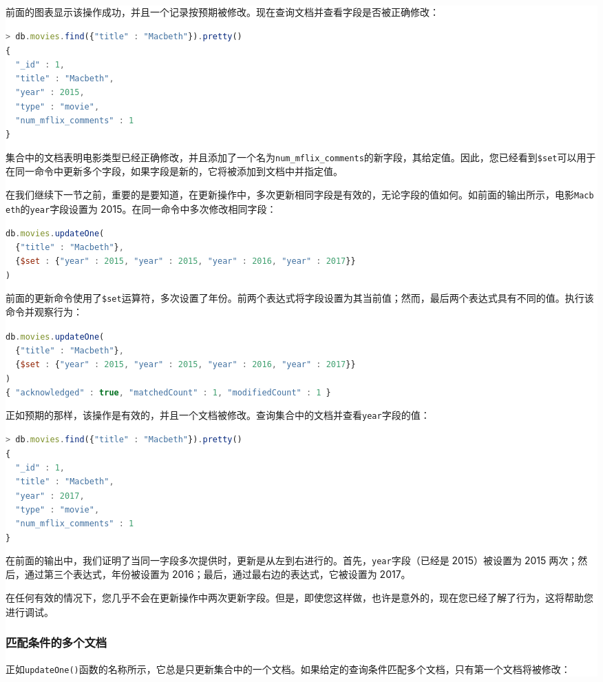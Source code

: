 前面的图表显示该操作成功，并且一个记录按预期被修改。现在查询文档并查看字段是否被正确修改：

```js
> db.movies.find({"title" : "Macbeth"}).pretty()
{
  "_id" : 1,
  "title" : "Macbeth",
  "year" : 2015,
  "type" : "movie",
  "num_mflix_comments" : 1
}
```

集合中的文档表明电影类型已经正确修改，并且添加了一个名为`num_mflix_comments`的新字段，其给定值。因此，您已经看到`$set`可以用于在同一命令中更新多个字段，如果字段是新的，它将被添加到文档中并指定值。

在我们继续下一节之前，重要的是要知道，在更新操作中，多次更新相同字段是有效的，无论字段的值如何。如前面的输出所示，电影`Macbeth`的`year`字段设置为 2015。在同一命令中多次修改相同字段：

```js
db.movies.updateOne(
  {"title" : "Macbeth"},
  {$set : {"year" : 2015, "year" : 2015, "year" : 2016, "year" : 2017}}
)
```

前面的更新命令使用了`$set`运算符，多次设置了年份。前两个表达式将字段设置为其当前值；然而，最后两个表达式具有不同的值。执行该命令并观察行为：

```js
db.movies.updateOne(
  {"title" : "Macbeth"},
  {$set : {"year" : 2015, "year" : 2015, "year" : 2016, "year" : 2017}}
)
{ "acknowledged" : true, "matchedCount" : 1, "modifiedCount" : 1 }
```

正如预期的那样，该操作是有效的，并且一个文档被修改。查询集合中的文档并查看`year`字段的值：

```js
> db.movies.find({"title" : "Macbeth"}).pretty()
{
  "_id" : 1,
  "title" : "Macbeth",
  "year" : 2017,
  "type" : "movie",
  "num_mflix_comments" : 1
}
```

在前面的输出中，我们证明了当同一字段多次提供时，更新是从左到右进行的。首先，`year`字段（已经是 2015）被设置为 2015 两次；然后，通过第三个表达式，年份被设置为 2016；最后，通过最右边的表达式，它被设置为 2017。

在任何有效的情况下，您几乎不会在更新操作中两次更新字段。但是，即使您这样做，也许是意外的，现在您已经了解了行为，这将帮助您进行调试。

### 匹配条件的多个文档

正如`updateOne()`函数的名称所示，它总是只更新集合中的一个文档。如果给定的查询条件匹配多个文档，只有第一个文档将被修改：
